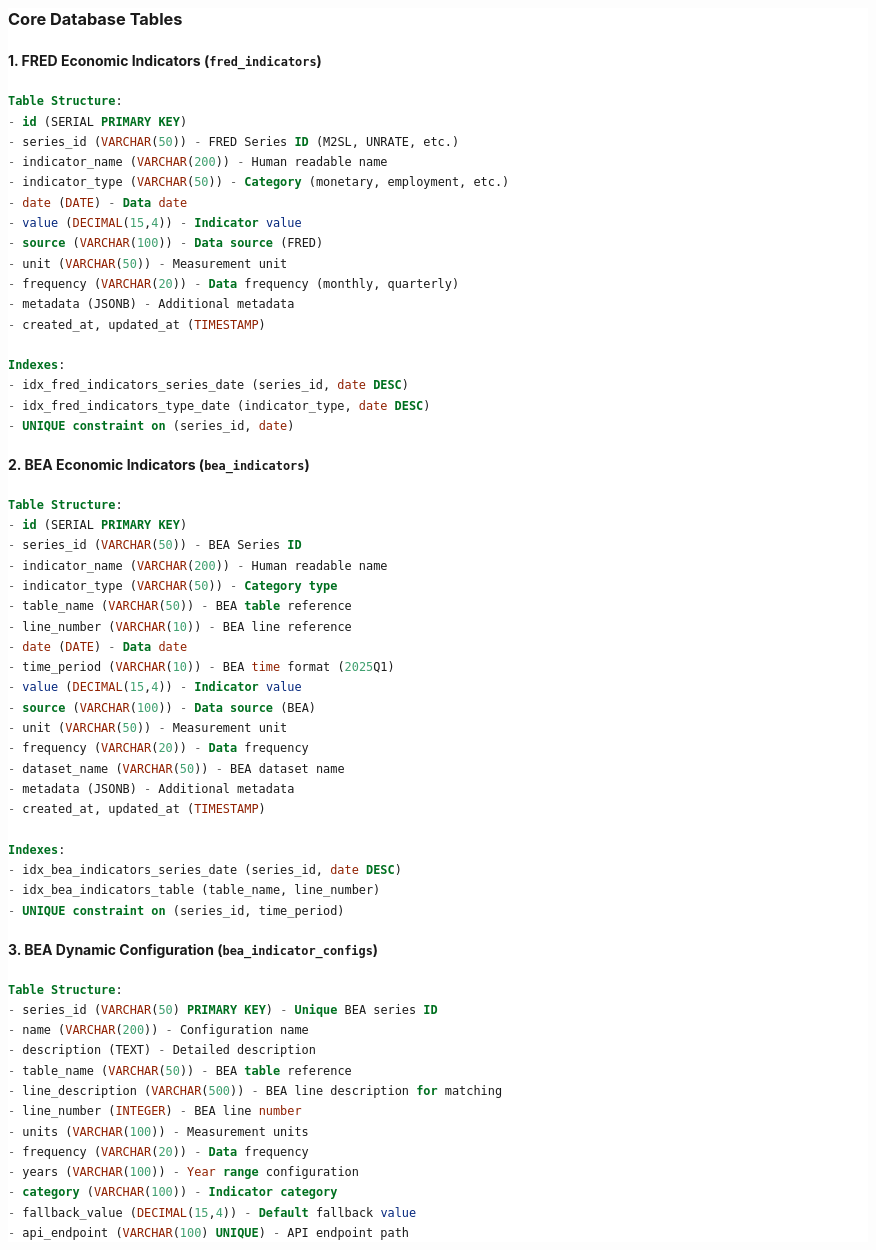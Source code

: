### **Core Database Tables**

#### **1. FRED Economic Indicators (`fred_indicators`)**
```sql
Table Structure:
- id (SERIAL PRIMARY KEY)
- series_id (VARCHAR(50)) - FRED Series ID (M2SL, UNRATE, etc.)
- indicator_name (VARCHAR(200)) - Human readable name
- indicator_type (VARCHAR(50)) - Category (monetary, employment, etc.)
- date (DATE) - Data date
- value (DECIMAL(15,4)) - Indicator value
- source (VARCHAR(100)) - Data source (FRED)
- unit (VARCHAR(50)) - Measurement unit
- frequency (VARCHAR(20)) - Data frequency (monthly, quarterly)
- metadata (JSONB) - Additional metadata
- created_at, updated_at (TIMESTAMP)

Indexes:
- idx_fred_indicators_series_date (series_id, date DESC)
- idx_fred_indicators_type_date (indicator_type, date DESC)
- UNIQUE constraint on (series_id, date)
```

#### **2. BEA Economic Indicators (`bea_indicators`)**
```sql
Table Structure:
- id (SERIAL PRIMARY KEY)
- series_id (VARCHAR(50)) - BEA Series ID
- indicator_name (VARCHAR(200)) - Human readable name
- indicator_type (VARCHAR(50)) - Category type
- table_name (VARCHAR(50)) - BEA table reference
- line_number (VARCHAR(10)) - BEA line reference
- date (DATE) - Data date
- time_period (VARCHAR(10)) - BEA time format (2025Q1)
- value (DECIMAL(15,4)) - Indicator value
- source (VARCHAR(100)) - Data source (BEA)
- unit (VARCHAR(50)) - Measurement unit
- frequency (VARCHAR(20)) - Data frequency
- dataset_name (VARCHAR(50)) - BEA dataset name
- metadata (JSONB) - Additional metadata
- created_at, updated_at (TIMESTAMP)

Indexes:
- idx_bea_indicators_series_date (series_id, date DESC)
- idx_bea_indicators_table (table_name, line_number)
- UNIQUE constraint on (series_id, time_period)
```

#### **3. BEA Dynamic Configuration (`bea_indicator_configs`)**
```sql
Table Structure:
- series_id (VARCHAR(50) PRIMARY KEY) - Unique BEA series ID
- name (VARCHAR(200)) - Configuration name
- description (TEXT) - Detailed description
- table_name (VARCHAR(50)) - BEA table reference
- line_description (VARCHAR(500)) - BEA line description for matching
- line_number (INTEGER) - BEA line number
- units (VARCHAR(100)) - Measurement units
- frequency (VARCHAR(20)) - Data frequency
- years (VARCHAR(100)) - Year range configuration
- category (VARCHAR(100)) - Indicator category
- fallback_value (DECIMAL(15,4)) - Default fallback value
- api_endpoint (VARCHAR(100) UNIQUE) - API endpoint path
```